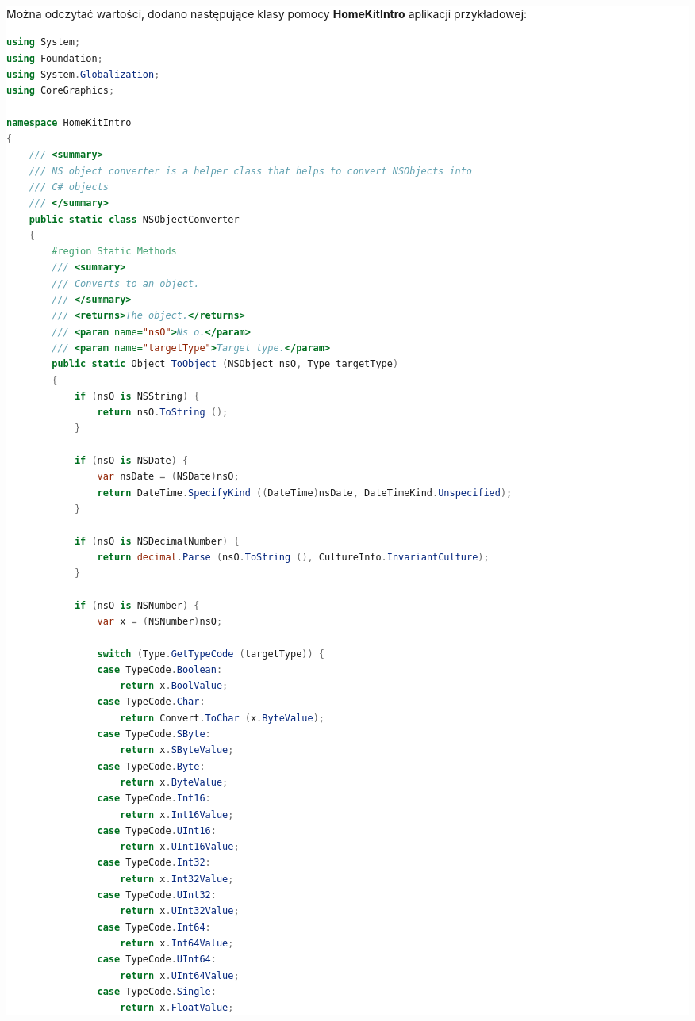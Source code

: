 Można odczytać wartości, dodano następujące klasy pomocy **HomeKitIntro** aplikacji przykładowej:

```csharp
using System;
using Foundation;
using System.Globalization;
using CoreGraphics;

namespace HomeKitIntro
{
    /// <summary>
    /// NS object converter is a helper class that helps to convert NSObjects into
    /// C# objects
    /// </summary>
    public static class NSObjectConverter
    {
        #region Static Methods
        /// <summary>
        /// Converts to an object.
        /// </summary>
        /// <returns>The object.</returns>
        /// <param name="nsO">Ns o.</param>
        /// <param name="targetType">Target type.</param>
        public static Object ToObject (NSObject nsO, Type targetType)
        {
            if (nsO is NSString) {
                return nsO.ToString ();
            }

            if (nsO is NSDate) {
                var nsDate = (NSDate)nsO;
                return DateTime.SpecifyKind ((DateTime)nsDate, DateTimeKind.Unspecified);
            }

            if (nsO is NSDecimalNumber) {
                return decimal.Parse (nsO.ToString (), CultureInfo.InvariantCulture);
            }

            if (nsO is NSNumber) {
                var x = (NSNumber)nsO;

                switch (Type.GetTypeCode (targetType)) {
                case TypeCode.Boolean:
                    return x.BoolValue;
                case TypeCode.Char:
                    return Convert.ToChar (x.ByteValue);
                case TypeCode.SByte:
                    return x.SByteValue;
                case TypeCode.Byte:
                    return x.ByteValue;
                case TypeCode.Int16:
                    return x.Int16Value;
                case TypeCode.UInt16:
                    return x.UInt16Value;
                case TypeCode.Int32:
                    return x.Int32Value;
                case TypeCode.UInt32:
                    return x.UInt32Value;
                case TypeCode.Int64:
                    return x.Int64Value;
                case TypeCode.UInt64:
                    return x.UInt64Value;
                case TypeCode.Single:
                    return x.FloatValue;
```